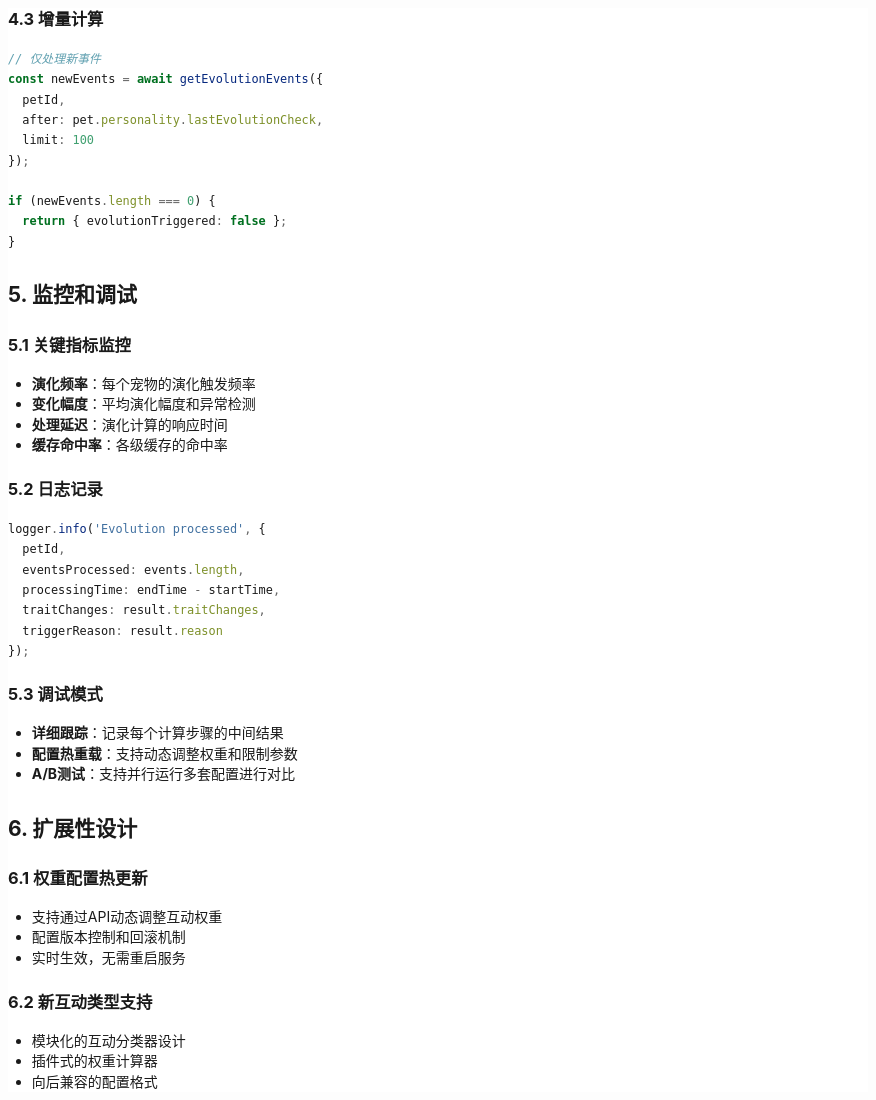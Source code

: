 ### 4.3 增量计算
```typescript
// 仅处理新事件
const newEvents = await getEvolutionEvents({
  petId,
  after: pet.personality.lastEvolutionCheck,
  limit: 100
});

if (newEvents.length === 0) {
  return { evolutionTriggered: false };
}
```

## 5. 监控和调试

### 5.1 关键指标监控
- **演化频率**：每个宠物的演化触发频率
- **变化幅度**：平均演化幅度和异常检测
- **处理延迟**：演化计算的响应时间
- **缓存命中率**：各级缓存的命中率

### 5.2 日志记录
```typescript
logger.info('Evolution processed', {
  petId,
  eventsProcessed: events.length,
  processingTime: endTime - startTime,
  traitChanges: result.traitChanges,
  triggerReason: result.reason
});
```

### 5.3 调试模式
- **详细跟踪**：记录每个计算步骤的中间结果
- **配置热重载**：支持动态调整权重和限制参数
- **A/B测试**：支持并行运行多套配置进行对比

## 6. 扩展性设计

### 6.1 权重配置热更新
- 支持通过API动态调整互动权重
- 配置版本控制和回滚机制
- 实时生效，无需重启服务

### 6.2 新互动类型支持
- 模块化的互动分类器设计
- 插件式的权重计算器
- 向后兼容的配置格式
